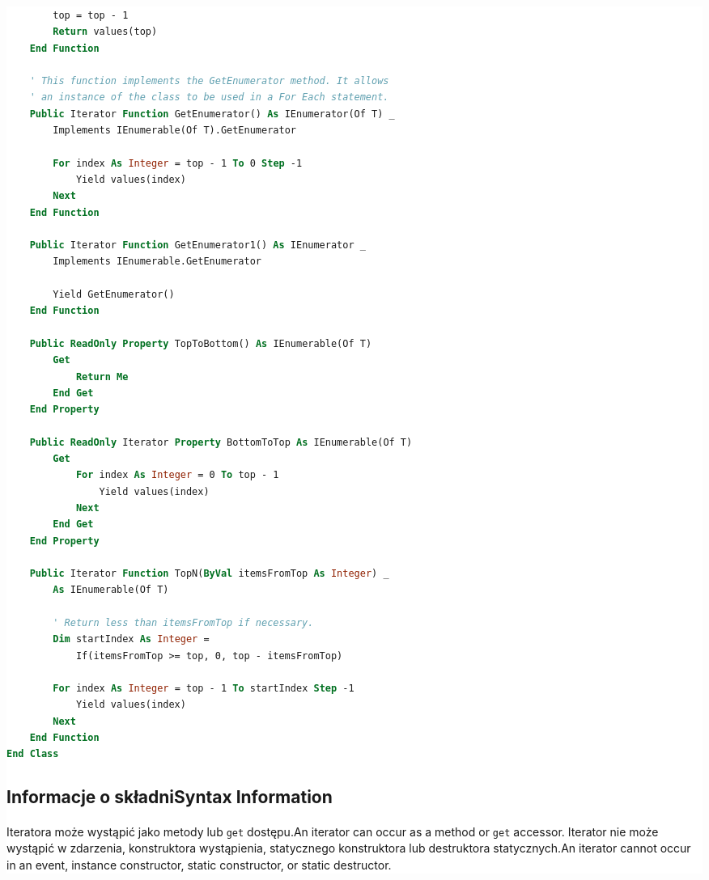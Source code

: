 ```vb  
        top = top - 1  
        Return values(top)  
    End Function  
  
    ' This function implements the GetEnumerator method. It allows  
    ' an instance of the class to be used in a For Each statement.  
    Public Iterator Function GetEnumerator() As IEnumerator(Of T) _  
        Implements IEnumerable(Of T).GetEnumerator  
  
        For index As Integer = top - 1 To 0 Step -1  
            Yield values(index)  
        Next  
    End Function  
  
    Public Iterator Function GetEnumerator1() As IEnumerator _  
        Implements IEnumerable.GetEnumerator  
  
        Yield GetEnumerator()  
    End Function  
  
    Public ReadOnly Property TopToBottom() As IEnumerable(Of T)  
        Get  
            Return Me  
        End Get  
    End Property  
  
    Public ReadOnly Iterator Property BottomToTop As IEnumerable(Of T)  
        Get  
            For index As Integer = 0 To top - 1  
                Yield values(index)  
            Next  
        End Get  
    End Property  
  
    Public Iterator Function TopN(ByVal itemsFromTop As Integer) _  
        As IEnumerable(Of T)  
  
        ' Return less than itemsFromTop if necessary.  
        Dim startIndex As Integer =  
            If(itemsFromTop >= top, 0, top - itemsFromTop)  
  
        For index As Integer = top - 1 To startIndex Step -1  
            Yield values(index)  
        Next  
    End Function  
End Class  
```  
  
##  <a name="BKMK_SyntaxInformation"></a> <span data-ttu-id="4791a-162">Informacje o składni</span><span class="sxs-lookup"><span data-stu-id="4791a-162">Syntax Information</span></span>  
 <span data-ttu-id="4791a-163">Iteratora może wystąpić jako metody lub `get` dostępu.</span><span class="sxs-lookup"><span data-stu-id="4791a-163">An iterator can occur as a method or `get` accessor.</span></span> <span data-ttu-id="4791a-164">Iterator nie może wystąpić w zdarzenia, konstruktora wystąpienia, statycznego konstruktora lub destruktora statycznych.</span><span class="sxs-lookup"><span data-stu-id="4791a-164">An iterator cannot occur in an event, instance constructor, static constructor, or static destructor.</span></span>  
  